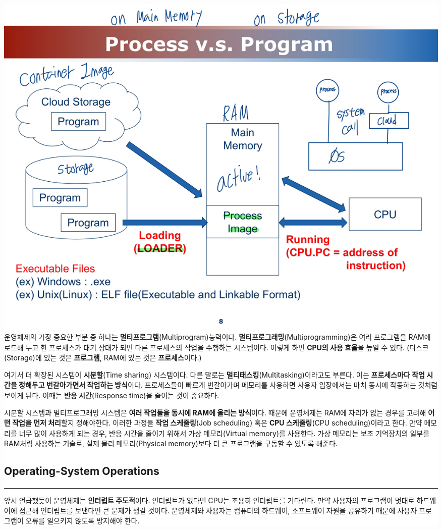 ![img](/images/process-and-program.png)
운영체제의 가장 중요한 부분 중 하나는 **멀티프로그램**(Multiprogram)능력이다. **멀티프로그래밍**(Multiprogramming)은 여러 프로그램을 RAM에 로드해 두고 한 프로세스가 대기 상태가 되면 다른 프로세스의 작업을 수행하는 시스템이다. 이렇게 하면 **CPU의 사용 효율**을 높일 수 있다. (디스크(Storage)에 있는 것은 **프로그램**, RAM에 있는 것은 **프로세스**이다.)  

여기서 더 확장된 시스템이 **시분할**(Time sharing) 시스템이다. 다른 말로는 **멀티태스킹**(Multitasking)이라고도 부른다. 이는 **프로세스마다 작업 시간을 정해두고 번갈아가면서 작업하는 방식**이다. 프로세스들이 빠르게 번갈아가며 메모리를 사용하면 사용자 입장에서는 마치 동시에 작동하는 것처럼 보이게 된다. 이때는 **반응 시간**(Response time)을 줄이는 것이 중요하다.  

시분할 시스템과 멀티프로그래밍 시스템은 **여러 작업들을 동시에 RAM에 올리는 방식**이다. 때문에 운영체제는 RAM에 자리가 없는 경우를 고려해 **어떤 작업을 먼저 처리**할지 정해야한다. 이러한 과정을 **작업 스케줄링**(Job scheduling) 혹은 **CPU 스케줄링**(CPU scheduling)이라고 한다. 만약 메모리를 너무 많이 사용하게 되는 경우, 반응 시간을 줄이기 위해서 가상 메모리(Virtual memory)를 사용한다. 가상 메모리는 보조 기억장치의 일부를 RAM처럼 사용하는 기술로, 실제 물리 메모리(Physical memory)보다 더 큰 프로그램을 구동할 수 있도록 해준다.

## Operating-System Operations
* * *
앞서 언급했듯이 운영체제는 **인터럽트 주도적**이다. 인터럽트가 없다면 CPU는 조용히 인터럽트를 기다린다. 만약 사용자의 프로그램이 멋대로 하드웨어에 접근해 인터럽트를 보낸다면 큰 문제가 생길 것이다. 운영체제와 사용자는 컴퓨터의 하드웨어, 소프트웨어 자원을 공유하기 때문에 사용자 프로그램이 오류를 일으키지 않도록 방지해야 한다.
